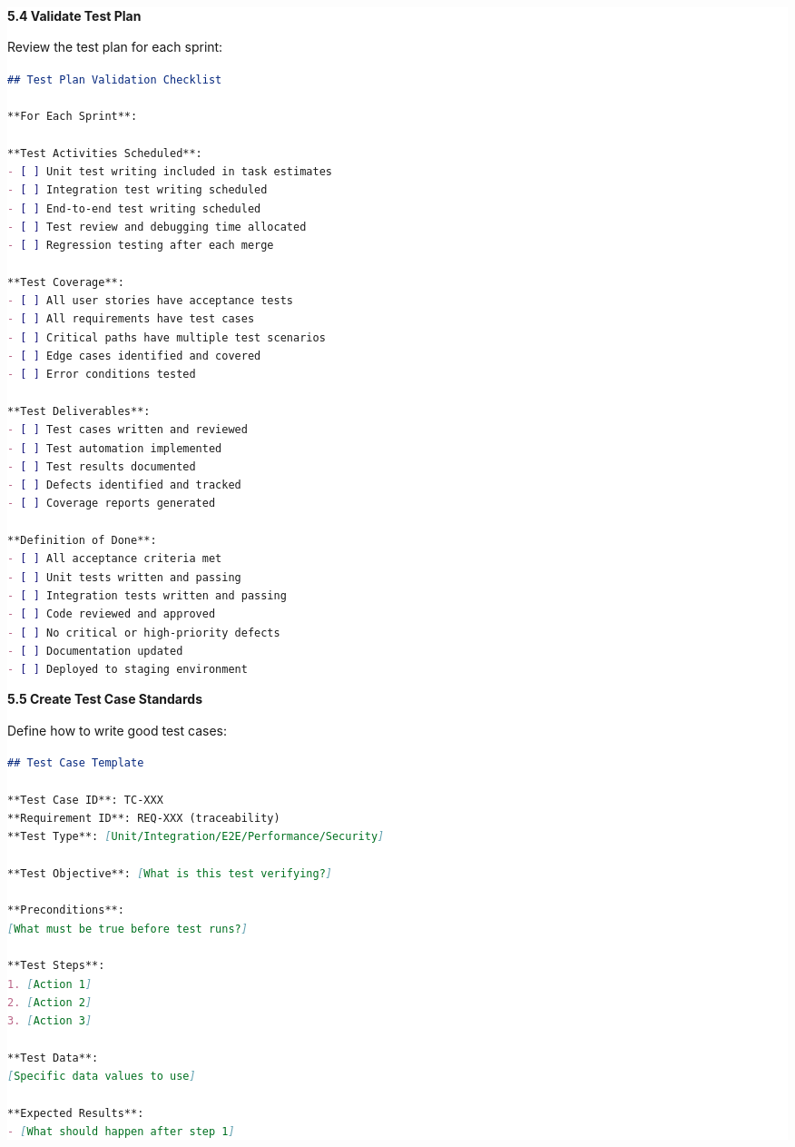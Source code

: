**5.4 Validate Test Plan**

Review the test plan for each sprint:

```markdown
## Test Plan Validation Checklist

**For Each Sprint**:

**Test Activities Scheduled**:
- [ ] Unit test writing included in task estimates
- [ ] Integration test writing scheduled
- [ ] End-to-end test writing scheduled
- [ ] Test review and debugging time allocated
- [ ] Regression testing after each merge

**Test Coverage**:
- [ ] All user stories have acceptance tests
- [ ] All requirements have test cases
- [ ] Critical paths have multiple test scenarios
- [ ] Edge cases identified and covered
- [ ] Error conditions tested

**Test Deliverables**:
- [ ] Test cases written and reviewed
- [ ] Test automation implemented
- [ ] Test results documented
- [ ] Defects identified and tracked
- [ ] Coverage reports generated

**Definition of Done**:
- [ ] All acceptance criteria met
- [ ] Unit tests written and passing
- [ ] Integration tests written and passing
- [ ] Code reviewed and approved
- [ ] No critical or high-priority defects
- [ ] Documentation updated
- [ ] Deployed to staging environment
```

**5.5 Create Test Case Standards**

Define how to write good test cases:

```markdown
## Test Case Template

**Test Case ID**: TC-XXX  
**Requirement ID**: REQ-XXX (traceability)  
**Test Type**: [Unit/Integration/E2E/Performance/Security]

**Test Objective**: [What is this test verifying?]

**Preconditions**: 
[What must be true before test runs?]

**Test Steps**:
1. [Action 1]
2. [Action 2]
3. [Action 3]

**Test Data**: 
[Specific data values to use]

**Expected Results**:
- [What should happen after step 1]
```